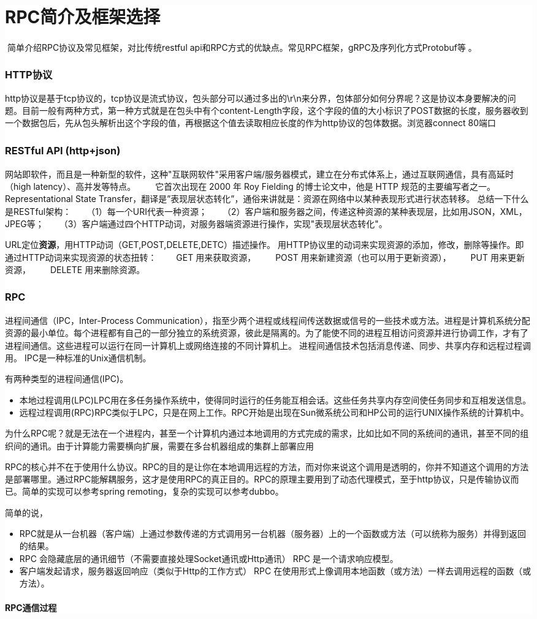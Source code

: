 # RPC简介及框架选择

​	简单介绍RPC协议及常见框架，对比传统restful api和RPC方式的优缺点。常见RPC框架，gRPC及序列化方式Protobuf等 。



### HTTP协议

​	http协议是基于tcp协议的，tcp协议是流式协议，包头部分可以通过多出的\r\n来分界，包体部分如何分界呢？这是协议本身要解决的问题。目前一般有两种方式，第一种方式就是在包头中有个content-Length字段，这个字段的值的大小标识了POST数据的长度，服务器收到一个数据包后，先从包头解析出这个字段的值，再根据这个值去读取相应长度的作为http协议的包体数据。
​	 浏览器connect 80端口

 

### RESTful API (http+json)

 网站即软件，而且是一种新型的软件，这种"互联网软件"采用客户端/服务器模式，建立在分布式体系上，通过互联网通信，具有高延时（high latency）、高并发等特点。
 　　它首次出现在 2000 年 Roy Fielding 的博士论文中，他是 HTTP 规范的主要编写者之一。Representational State Transfer，翻译是”表现层状态转化”，通俗来讲就是：资源在网络中以某种表现形式进行状态转移。
 总结一下什么是RESTful架构：
 　　（1）每一个URI代表一种资源；
 　　（2）客户端和服务器之间，传递这种资源的某种表现层，比如用JSON，XML，JPEG等；
 　　（3）客户端通过四个HTTP动词，对服务器端资源进行操作，实现"表现层状态转化"。

URL定位**资源**，用HTTP动词（GET,POST,DELETE,DETC）描述操作。
 用HTTP协议里的动词来实现资源的添加，修改，删除等操作。即通过HTTP动词来实现资源的状态扭转：
 　　GET 用来获取资源，
 　　POST 用来新建资源（也可以用于更新资源），
 　　PUT 用来更新资源，
 　　DELETE 用来删除资源。

### RPC

进程间通信（IPC，Inter-Process Communication），指至少两个进程或线程间传送数据或信号的一些技术或方法。进程是计算机系统分配资源的最小单位。每个进程都有自己的一部分独立的系统资源，彼此是隔离的。为了能使不同的进程互相访问资源并进行协调工作，才有了进程间通信。这些进程可以运行在同一计算机上或网络连接的不同计算机上。 进程间通信技术包括消息传递、同步、共享内存和远程过程调用。 IPC是一种标准的Unix通信机制。

有两种类型的进程间通信(IPC)。

- 本地过程调用(LPC)LPC用在多任务操作系统中，使得同时运行的任务能互相会话。这些任务共享内存空间使任务同步和互相发送信息。
- 远程过程调用(RPC)RPC类似于LPC，只是在网上工作。RPC开始是出现在Sun微系统公司和HP公司的运行UNIX操作系统的计算机中。

为什么RPC呢？就是无法在一个进程内，甚至一个计算机内通过本地调用的方式完成的需求，比如比如不同的系统间的通讯，甚至不同的组织间的通讯。由于计算能力需要横向扩展，需要在多台机器组成的集群上部署应用

RPC的核心并不在于使用什么协议。RPC的目的是让你在本地调用远程的方法，而对你来说这个调用是透明的，你并不知道这个调用的方法是部署哪里。通过RPC能解耦服务，这才是使用RPC的真正目的。RPC的原理主要用到了动态代理模式，至于http协议，只是传输协议而已。简单的实现可以参考spring remoting，复杂的实现可以参考dubbo。

简单的说，

- RPC就是从一台机器（客户端）上通过参数传递的方式调用另一台机器（服务器）上的一个函数或方法（可以统称为服务）并得到返回的结果。
- RPC 会隐藏底层的通讯细节（不需要直接处理Socket通讯或Http通讯） RPC 是一个请求响应模型。
- 客户端发起请求，服务器返回响应（类似于Http的工作方式） RPC 在使用形式上像调用本地函数（或方法）一样去调用远程的函数（或方法）。

 

####  RPC通信过程
